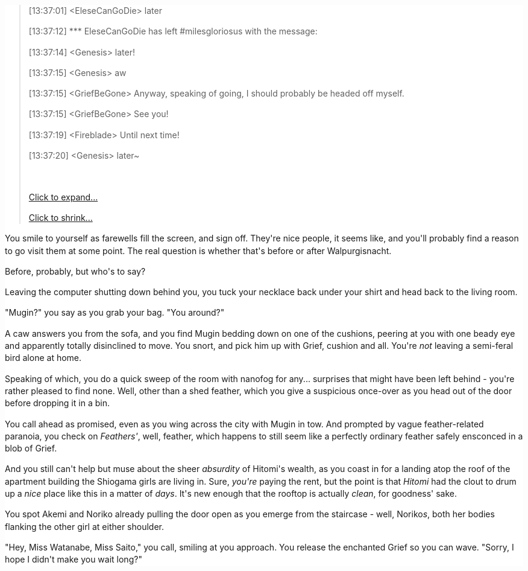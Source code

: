 > \[13:37:01] \<EleseCanGoDie> later​
>
> \[13:37:12] \*\*\* EleseCanGoDie has left #milesgloriosus with the message:​
>
> \[13:37:14] \<Genesis> later!​
>
> \[13:37:15] \<Genesis> aw​
>
> \[13:37:15] \<GriefBeGone> Anyway, speaking of going, I should probably be headed off myself.​
>
> \[13:37:15] \<GriefBeGone> See you!​
>
> \[13:37:19] \<Fireblade> Until next time!​
>
> \[13:37:20] \<Genesis> later\~​
>
> ​
>
> [Click to expand...]()
>
> [Click to shrink...]()

You smile to yourself as farewells fill the screen, and sign off. They're nice people, it seems like, and you'll probably find a reason to go visit them at some point. The real question is whether that's before or after Walpurgisnacht.

Before, probably, but who's to say?

Leaving the computer shutting down behind you, you tuck your necklace back under your shirt and head back to the living room.

"Mugin?" you say as you grab your bag. "You around?"

A caw answers you from the sofa, and you find Mugin bedding down on one of the cushions, peering at you with one beady eye and apparently totally disinclined to move. You snort, and pick him up with Grief, cushion and all. You're *not* leaving a semi-feral bird alone at home.

Speaking of which, you do a quick sweep of the room with nanofog for any... surprises that might have been left behind - you're rather pleased to find none. Well, other than a shed feather, which you give a suspicious once-over as you head out of the door before dropping it in a bin.

You call ahead as promised, even as you wing across the city with Mugin in tow. And prompted by vague feather-related paranoia, you check on *Feathers'*, well, feather, which happens to still seem like a perfectly ordinary feather safely ensconced in a blob of Grief.

And you still can't help but muse about the sheer *absurdity* of Hitomi's wealth, as you coast in for a landing atop the roof of the apartment building the Shiogama girls are living in. Sure, *you're* paying the rent, but the point is that *Hitomi* had the clout to drum up a *nice* place like this in a matter of *days*. It's new enough that the rooftop is actually *clean*, for goodness' sake.

You spot Akemi and Noriko already pulling the door open as you emerge from the staircase - well, Noriko*s*, both her bodies flanking the other girl at either shoulder.

"Hey, Miss Watanabe, Miss Saito," you call, smiling at you approach. You release the enchanted Grief so you can wave. "Sorry, I hope I didn't make you wait long?"
